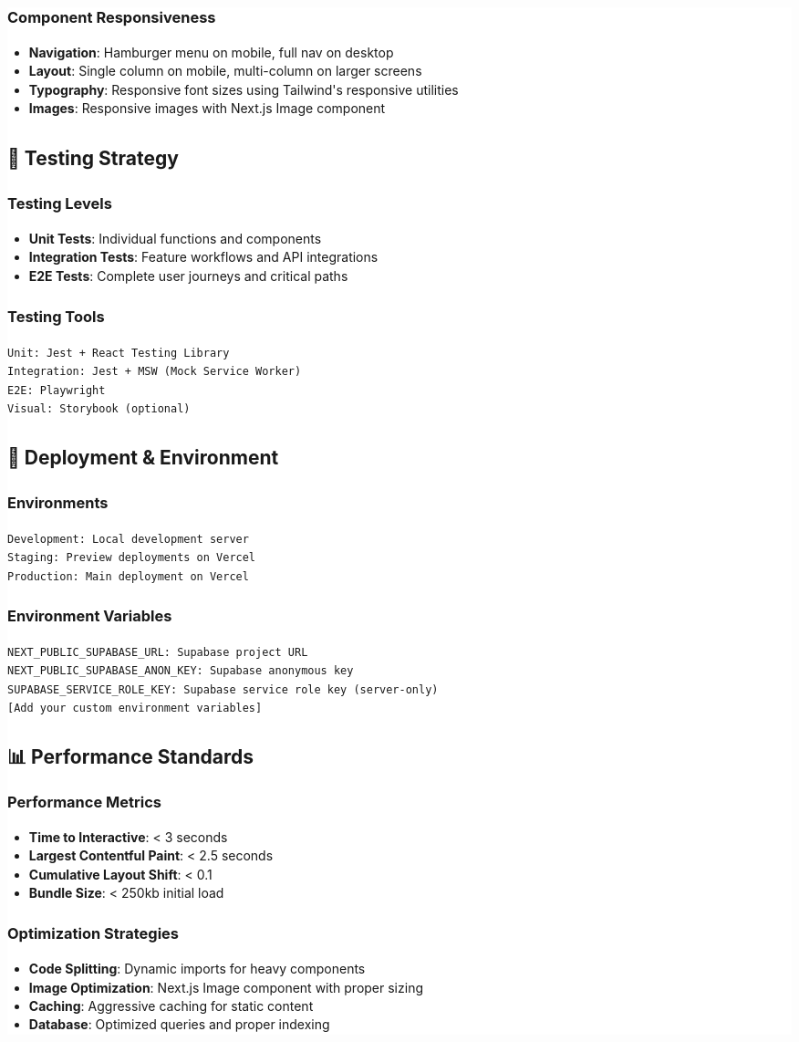 ### Component Responsiveness
- **Navigation**: Hamburger menu on mobile, full nav on desktop
- **Layout**: Single column on mobile, multi-column on larger screens
- **Typography**: Responsive font sizes using Tailwind's responsive utilities
- **Images**: Responsive images with Next.js Image component

## 🧪 Testing Strategy

### Testing Levels
- **Unit Tests**: Individual functions and components
- **Integration Tests**: Feature workflows and API integrations
- **E2E Tests**: Complete user journeys and critical paths

### Testing Tools
```
Unit: Jest + React Testing Library
Integration: Jest + MSW (Mock Service Worker)
E2E: Playwright
Visual: Storybook (optional)
```

## 🚀 Deployment & Environment

### Environments
```
Development: Local development server
Staging: Preview deployments on Vercel
Production: Main deployment on Vercel
```

### Environment Variables
```
NEXT_PUBLIC_SUPABASE_URL: Supabase project URL
NEXT_PUBLIC_SUPABASE_ANON_KEY: Supabase anonymous key
SUPABASE_SERVICE_ROLE_KEY: Supabase service role key (server-only)
[Add your custom environment variables]
```

## 📊 Performance Standards

### Performance Metrics
- **Time to Interactive**: < 3 seconds
- **Largest Contentful Paint**: < 2.5 seconds
- **Cumulative Layout Shift**: < 0.1
- **Bundle Size**: < 250kb initial load

### Optimization Strategies
- **Code Splitting**: Dynamic imports for heavy components
- **Image Optimization**: Next.js Image component with proper sizing
- **Caching**: Aggressive caching for static content
- **Database**: Optimized queries and proper indexing

